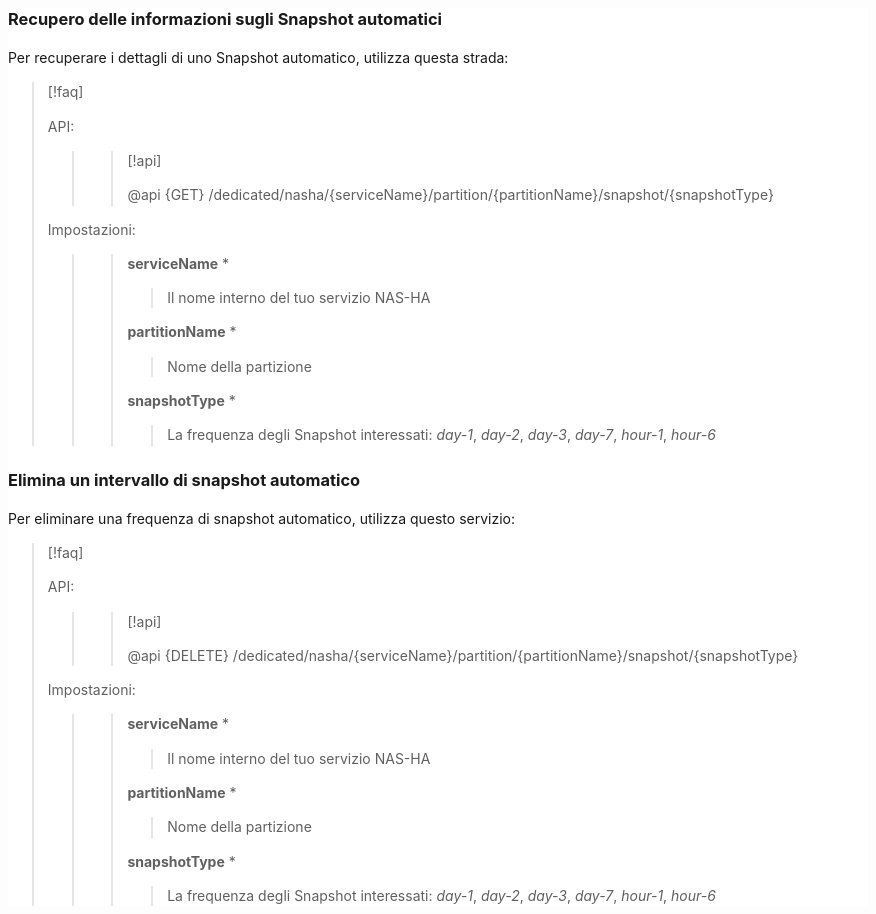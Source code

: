 ### Recupero delle informazioni sugli Snapshot automatici

Per recuperare i dettagli di uno Snapshot automatico, utilizza questa strada:

> [!faq]
>
> API:
>
>> > [!api]
>> >
>> > @api {GET} /dedicated/nasha/{serviceName}/partition/{partitionName}/snapshot/{snapshotType}
>> >
>>
>
> Impostazioni:
>
>> > **serviceName** *
>> >
>> >> Il nome interno del tuo servizio NAS-HA
>> >
>> > **partitionName** *
>> >
>> >> Nome della partizione
>> >
>> > **snapshotType** *
>> >
>> >> La frequenza degli Snapshot interessati: *day-1*, *day-2*, *day-3*, *day-7*, *hour-1*, *hour-6*
>

### Elimina un intervallo di snapshot automatico

Per eliminare una frequenza di snapshot automatico, utilizza questo servizio:

> [!faq]
>
> API:
>
>> > [!api]
>> >
>> > @api {DELETE} /dedicated/nasha/{serviceName}/partition/{partitionName}/snapshot/{snapshotType}
>> >
>>
>
> Impostazioni:
>
>> > **serviceName** *
>> >
>> >> Il nome interno del tuo servizio NAS-HA
>> >
>> > **partitionName** *
>> >
>> >> Nome della partizione
>> >
>> > **snapshotType** *
>> >
>> >> La frequenza degli Snapshot interessati: *day-1*, *day-2*, *day-3*, *day-7*, *hour-1*, *hour-6*
>

